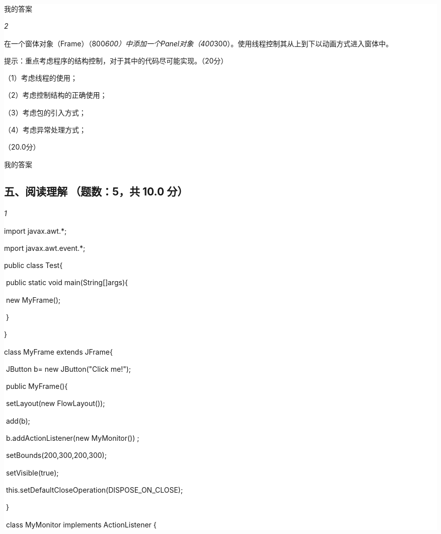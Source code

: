  我的答案
  
  
  
  *2*
  
  在一个窗体对象（Frame）（800*600）中添加一个Panel对象（400*300）。使用线程控制其从上到下以动画方式进入窗体中。
  
  提示：重点考虑程序的结构控制，对于其中的代码尽可能实现。（20分）
  
  （1）考虑线程的使用；
  
  （2）考虑控制结构的正确使用；
  
  （3）考虑包的引入方式；
  
  （4）考虑异常处理方式；
  
  
  
  （20.0分）
  
  我的答案
  
  
  
  ## 五、阅读理解 （题数：5，共 10.0 分）
  
  *1*
  
  import javax.awt.*;
  
  mport  javax.awt.event.*;
  
  public class Test{
  
  ​        public static void main(String[]args){
  
  ​                new MyFrame();
  
  ​        }
  
  }
  
  class MyFrame extends  JFrame{
  
  ​        JButton b= new JButton("Click me!");
  
  ​        public MyFrame(){
  
  ​                 setLayout(new FlowLayout()); 
  
  ​                add(b);
  
  ​                b.addActionListener(new MyMonitor()) ;
  
  ​                setBounds(200,300,200,300); 
  
  ​                setVisible(true);
  
  ​                 this.setDefaultCloseOperation(DISPOSE_ON_CLOSE);
  
  ​        }
  
  ​        class MyMonitor implements ActionListener {
  